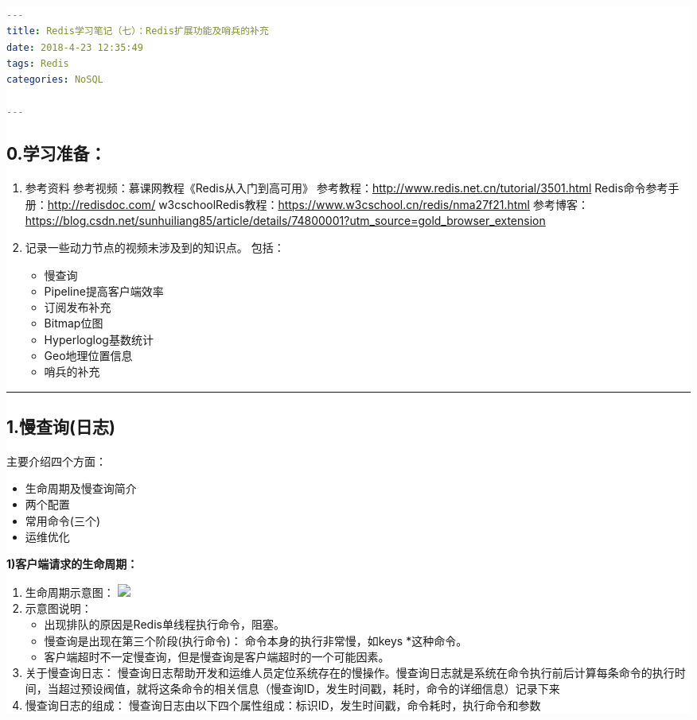 ```yaml
---
title: Redis学习笔记（七）：Redis扩展功能及哨兵的补充
date: 2018-4-23 12:35:49 
tags: Redis
categories: NoSQL

---
```

## 0.学习准备：
1. 参考资料
参考视频：慕课网教程《Redis从入门到高可用》
参考教程：<http://www.redis.net.cn/tutorial/3501.html>
Redis命令参考手册：<http://redisdoc.com/>
w3cschoolRedis教程：<https://www.w3cschool.cn/redis/nma27f21.html>
参考博客：
<https://blog.csdn.net/sunhuiliang85/article/details/74800001?utm_source=gold_browser_extension>

2. 记录一些动力节点的视频未涉及到的知识点。
包括：
	- 慢查询
	- Pipeline提高客户端效率
	- 订阅发布补充
	- Bitmap位图
	- Hyperloglog基数统计
	- Geo地理位置信息
	- 哨兵的补充

---
## 1.慢查询(日志)
主要介绍四个方面：
- 生命周期及慢查询简介
- 两个配置
- 常用命令(三个)
- 运维优化

**1)客户端请求的生命周期：**
1. 生命周期示意图：
![](http://p5ki4lhmo.bkt.clouddn.com/00048Redis%E5%AD%A6%E4%B9%A07-01.jpg)
2. 示意图说明：
	- 出现排队的原因是Redis单线程执行命令，阻塞。
	- 慢查询是出现在第三个阶段(执行命令)：
	命令本身的执行非常慢，如keys *这种命令。
	- 客户端超时不一定慢查询，但是慢查询是客户端超时的一个可能因素。
3. 关于慢查询日志：
慢查询日志帮助开发和运维人员定位系统存在的慢操作。慢查询日志就是系统在命令执行前后计算每条命令的执行时间，当超过预设阀值，就将这条命令的相关信息（慢查询ID，发生时间戳，耗时，命令的详细信息）记录下来
4. 慢查询日志的组成：
慢查询日志由以下四个属性组成：标识ID，发生时间戳，命令耗时，执行命令和参数
